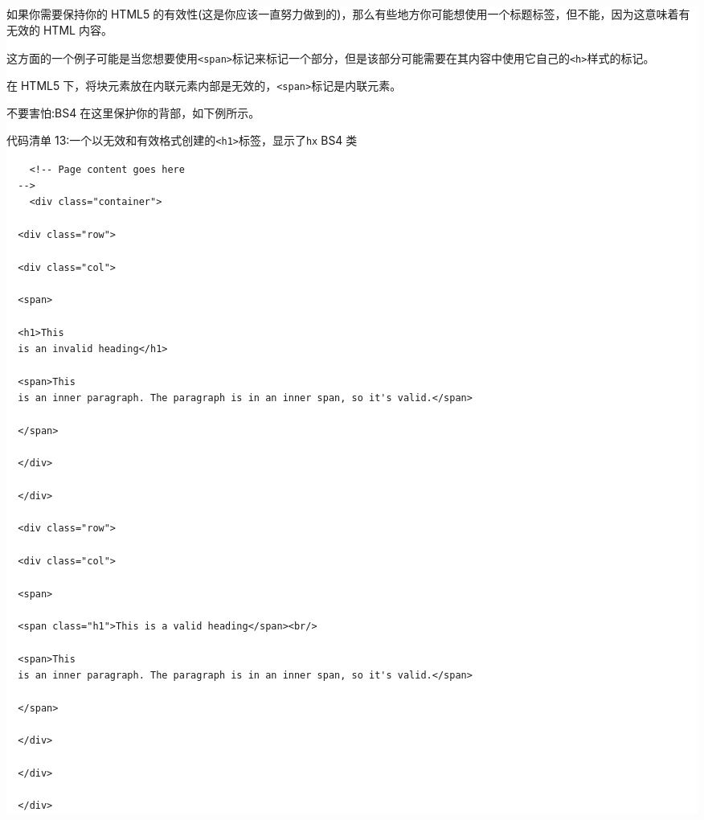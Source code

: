 如果你需要保持你的 HTML5 的有效性(这是你应该一直努力做到的)，那么有些地方你可能想使用一个标题标签，但不能，因为这意味着有无效的 HTML 内容。

这方面的一个例子可能是当您想要使用`<span>`标记来标记一个部分，但是该部分可能需要在其内容中使用它自己的`<h>`样式的标记。

在 HTML5 下，将块元素放在内联元素内部是无效的，`<span>`标记是内联元素。

不要害怕:BS4 在这里保护你的背部，如下例所示。

代码清单 13:一个以无效和有效格式创建的`<h1>`标签，显示了`hx` BS4 类

```
    <!-- Page content goes here
  -->
    <div class="container">

  <div class="row">

  <div class="col">

  <span>

  <h1>This
  is an invalid heading</h1>

  <span>This
  is an inner paragraph. The paragraph is in an inner span, so it's valid.</span>

  </span>

  </div>

  </div>

  <div class="row">

  <div class="col">

  <span>

  <span class="h1">This is a valid heading</span><br/>

  <span>This
  is an inner paragraph. The paragraph is in an inner span, so it's valid.</span>

  </span>

  </div>

  </div>

  </div>

```
